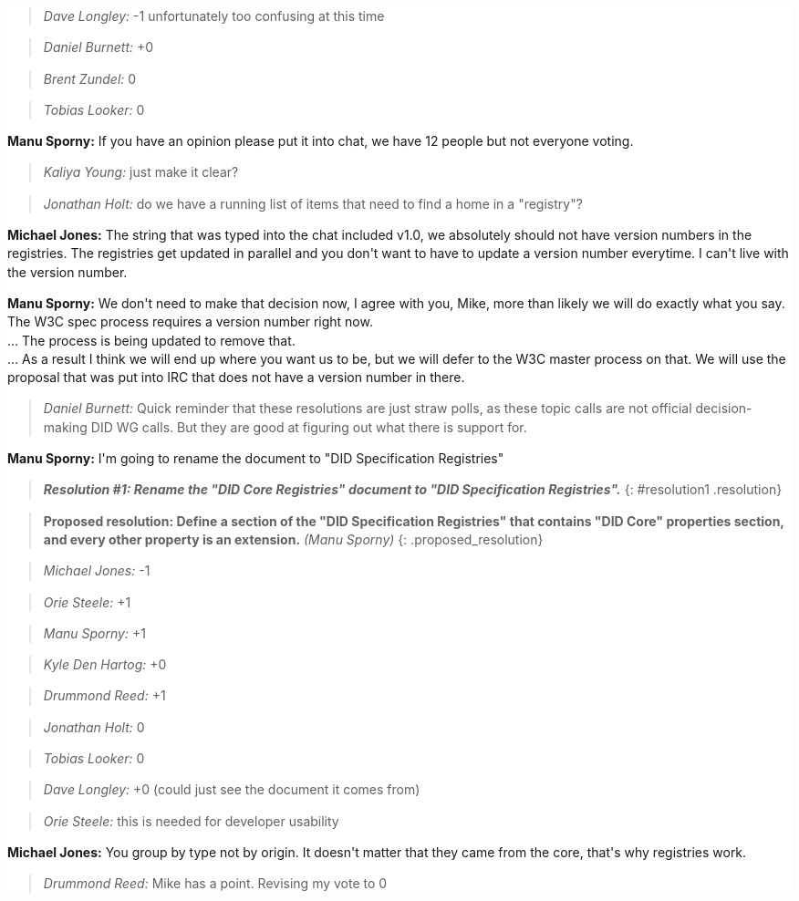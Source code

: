 > *Dave Longley:* -1 unfortunately too confusing at this time

> *Daniel Burnett:* +0

> *Brent Zundel:* 0

> *Tobias Looker:* 0

**Manu Sporny:** If you have an opinion please put it into chat, we have 12 people but not everyone voting.  

> *Kaliya Young:* just make it clear?

> *Jonathan Holt:* do we have a running list of items that need to find a home in a "registry"?

**Michael Jones:** The string that was typed into the chat included v1.0, we absolutely should not have version numbers in the registries. The registries get updated in parallel and you don't want to have to update a version number everytime. I can't live with the version number.  

**Manu Sporny:** We don't need to make that decision now, I agree with you, Mike, more than likely we will do exactly what you say. The W3C spec process requires a version number right now.  
… The process is being updated to remove that.  
… As a result I think we will end up where you want us to be, but we will defer to the W3C master process on that. We will use the proposal that was put into IRC that does not have a version number in there.  

> *Daniel Burnett:* Quick reminder that these resolutions are just straw polls, as these topic calls are not official decision-making DID WG calls. But they are good at figuring out what there is support for.

**Manu Sporny:** I'm going to rename the document to "DID Specification Registries"  

> ***Resolution #1: Rename the "DID Core Registries" document to "DID Specification Registries".***
{: #resolution1 .resolution}

> **Proposed resolution: Define a section of the "DID Specification Registries" that contains "DID Core" properties section, and every other property is an extension.** *(Manu Sporny)*
{: .proposed_resolution}

> *Michael Jones:* -1

> *Orie Steele:* +1

> *Manu Sporny:* +1

> *Kyle Den Hartog:* +0

> *Drummond Reed:* +1

> *Jonathan Holt:* 0

> *Tobias Looker:* 0

> *Dave Longley:* +0 (could just see the document it comes from)

> *Orie Steele:* this is needed for developer usability

**Michael Jones:** You group by type not by origin. It doesn't matter that they came from the core, that's why registries work.  

> *Drummond Reed:* Mike has a point. Revising my vote to 0
